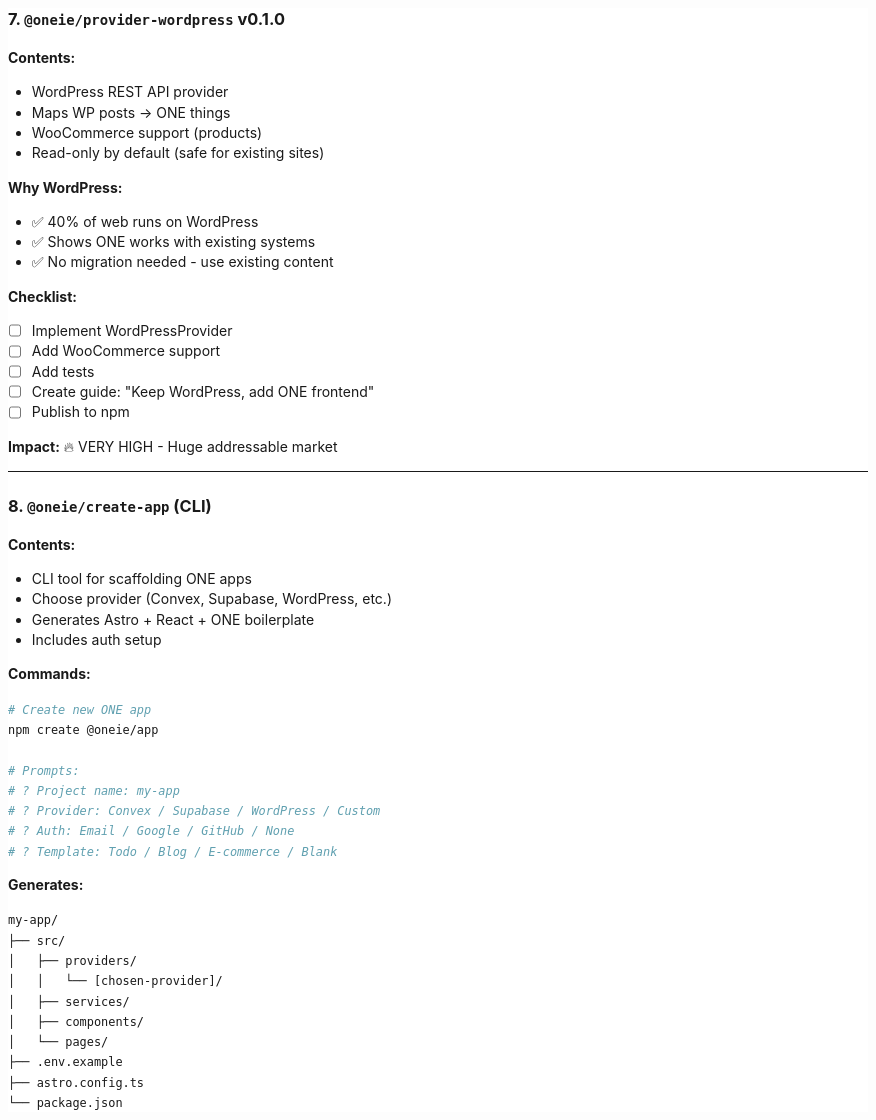 
### 7. `@oneie/provider-wordpress` v0.1.0

**Contents:**
- WordPress REST API provider
- Maps WP posts → ONE things
- WooCommerce support (products)
- Read-only by default (safe for existing sites)

**Why WordPress:**
- ✅ 40% of web runs on WordPress
- ✅ Shows ONE works with existing systems
- ✅ No migration needed - use existing content

**Checklist:**
- [ ] Implement WordPressProvider
- [ ] Add WooCommerce support
- [ ] Add tests
- [ ] Create guide: "Keep WordPress, add ONE frontend"
- [ ] Publish to npm

**Impact:** 🔥 VERY HIGH - Huge addressable market

---

### 8. `@oneie/create-app` (CLI)

**Contents:**
- CLI tool for scaffolding ONE apps
- Choose provider (Convex, Supabase, WordPress, etc.)
- Generates Astro + React + ONE boilerplate
- Includes auth setup

**Commands:**
```bash
# Create new ONE app
npm create @oneie/app

# Prompts:
# ? Project name: my-app
# ? Provider: Convex / Supabase / WordPress / Custom
# ? Auth: Email / Google / GitHub / None
# ? Template: Todo / Blog / E-commerce / Blank
```

**Generates:**
```
my-app/
├── src/
│   ├── providers/
│   │   └── [chosen-provider]/
│   ├── services/
│   ├── components/
│   └── pages/
├── .env.example
├── astro.config.ts
└── package.json
```
